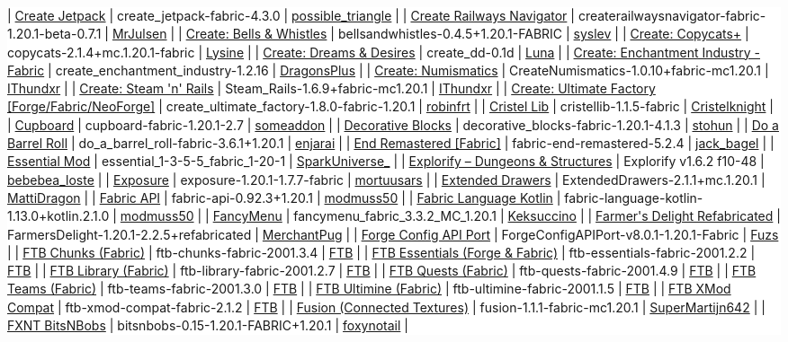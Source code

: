 | [Create Jetpack](https://www.curseforge.com/minecraft/mc-mods/create-jetpack) | create_jetpack-fabric-4.3.0 | [possible_triangle](https://www.curseforge.com/members/possible_triangle) |
| [Create Railways Navigator](https://www.curseforge.com/minecraft/mc-mods/create-railways-navigator) | createrailwaysnavigator-fabric-1.20.1-beta-0.7.1 | [MrJulsen](https://www.curseforge.com/members/mrjulsen) |
| [Create: Bells & Whistles](https://www.curseforge.com/minecraft/mc-mods/bellsandwhistles) | bellsandwhistles-0.4.5+1.20.1-FABRIC | [syslev](https://www.curseforge.com/members/syslev) |
| [Create: Copycats+](https://www.curseforge.com/minecraft/mc-mods/copycats) | copycats-2.1.4+mc.1.20.1-fabric | [Lysine](https://www.curseforge.com/members/lysine) |
| [Create: Dreams & Desires](https://www.curseforge.com/minecraft/mc-mods/create-dreams-desires) | create_dd-0.1d | [Luna](https://www.curseforge.com/members/luna) |
| [Create: Enchantment Industry - Fabric](https://www.curseforge.com/minecraft/mc-mods/create-enchantment-industry-fabric) | create_enchantment_industry-1.2.16 | [DragonsPlus](https://www.curseforge.com/members/dragonsplus) |
| [Create: Numismatics](https://www.curseforge.com/minecraft/mc-mods/numismatics) | CreateNumismatics-1.0.10+fabric-mc1.20.1 | [IThundxr](https://www.curseforge.com/members/ithundxr) |
| [Create: Steam 'n' Rails](https://www.curseforge.com/minecraft/mc-mods/create-steam-n-rails) | Steam_Rails-1.6.9+fabric-mc1.20.1 | [IThundxr](https://www.curseforge.com/members/ithundxr) |
| [Create: Ultimate Factory [Forge/Fabric/NeoForge]](https://www.curseforge.com/minecraft/mc-mods/create-ultimate-factory) | create_ultimate_factory-1.8.0-fabric-1.20.1 | [robinfrt](https://www.curseforge.com/members/robinfrt) |
| [Cristel Lib](https://www.curseforge.com/minecraft/mc-mods/cristel-lib) | cristellib-1.1.5-fabric | [Cristelknight](https://www.curseforge.com/members/cristelknight) |
| [Cupboard](https://www.curseforge.com/minecraft/mc-mods/cupboard) | cupboard-fabric-1.20.1-2.7 | [someaddon](https://www.curseforge.com/members/someaddon) |
| [Decorative Blocks](https://www.curseforge.com/minecraft/mc-mods/decorative-blocks) | decorative_blocks-fabric-1.20.1-4.1.3 | [stohun](https://www.curseforge.com/members/stohun) |
| [Do a Barrel Roll](https://www.curseforge.com/minecraft/mc-mods/do-a-barrel-roll) | do_a_barrel_roll-fabric-3.6.1+1.20.1 | [enjarai](https://www.curseforge.com/members/enjarai) |
| [End Remastered [Fabric]](https://www.curseforge.com/minecraft/mc-mods/endremastered-fabric) | fabric-end-remastered-5.2.4 | [jack_bagel](https://www.curseforge.com/members/jack_bagel) |
| [Essential Mod](https://www.curseforge.com/minecraft/mc-mods/essential-mod) | essential_1-3-5-5_fabric_1-20-1 | [SparkUniverse_](https://www.curseforge.com/members/sparkuniverse_) |
| [Explorify – Dungeons & Structures](https://www.curseforge.com/minecraft/mc-mods/explorify) | Explorify v1.6.2 f10-48 | [bebebea_loste](https://www.curseforge.com/members/bebebea_loste) |
| [Exposure](https://www.curseforge.com/minecraft/mc-mods/exposure) | exposure-1.20.1-1.7.7-fabric | [mortuusars](https://www.curseforge.com/members/mortuusars) |
| [Extended Drawers](https://www.curseforge.com/minecraft/mc-mods/extended-drawers) | ExtendedDrawers-2.1.1+mc.1.20.1 | [MattiDragon](https://www.curseforge.com/members/mattidragon) |
| [Fabric API](https://www.curseforge.com/minecraft/mc-mods/fabric-api) | fabric-api-0.92.3+1.20.1 | [modmuss50](https://www.curseforge.com/members/modmuss50) |
| [Fabric Language Kotlin](https://www.curseforge.com/minecraft/mc-mods/fabric-language-kotlin) | fabric-language-kotlin-1.13.0+kotlin.2.1.0 | [modmuss50](https://www.curseforge.com/members/modmuss50) |
| [FancyMenu](https://www.curseforge.com/minecraft/mc-mods/fancymenu) | fancymenu_fabric_3.3.2_MC_1.20.1 | [Keksuccino](https://www.curseforge.com/members/keksuccino) |
| [Farmer's Delight Refabricated](https://www.curseforge.com/minecraft/mc-mods/farmers-delight-refabricated) | FarmersDelight-1.20.1-2.2.5+refabricated | [MerchantPug](https://www.curseforge.com/members/merchantpug) |
| [Forge Config API Port](https://www.curseforge.com/minecraft/mc-mods/forge-config-api-port-fabric) | ForgeConfigAPIPort-v8.0.1-1.20.1-Fabric | [Fuzs](https://www.curseforge.com/members/fuzs) |
| [FTB Chunks (Fabric)](https://www.curseforge.com/minecraft/mc-mods/ftb-chunks-fabric) | ftb-chunks-fabric-2001.3.4 | [FTB](https://www.curseforge.com/members/ftb) |
| [FTB Essentials (Forge & Fabric)](https://www.curseforge.com/minecraft/mc-mods/ftb-essentials) | ftb-essentials-fabric-2001.2.2 | [FTB](https://www.curseforge.com/members/ftb) |
| [FTB Library (Fabric)](https://www.curseforge.com/minecraft/mc-mods/ftb-library-fabric) | ftb-library-fabric-2001.2.7 | [FTB](https://www.curseforge.com/members/ftb) |
| [FTB Quests (Fabric)](https://www.curseforge.com/minecraft/mc-mods/ftb-quests-fabric) | ftb-quests-fabric-2001.4.9 | [FTB](https://www.curseforge.com/members/ftb) |
| [FTB Teams (Fabric)](https://www.curseforge.com/minecraft/mc-mods/ftb-teams-fabric) | ftb-teams-fabric-2001.3.0 | [FTB](https://www.curseforge.com/members/ftb) |
| [FTB Ultimine (Fabric)](https://www.curseforge.com/minecraft/mc-mods/ftb-ultimine-fabric) | ftb-ultimine-fabric-2001.1.5 | [FTB](https://www.curseforge.com/members/ftb) |
| [FTB XMod Compat](https://www.curseforge.com/minecraft/mc-mods/ftb-xmod-compat) | ftb-xmod-compat-fabric-2.1.2 | [FTB](https://www.curseforge.com/members/ftb) |
| [Fusion (Connected Textures)](https://www.curseforge.com/minecraft/mc-mods/fusion-connected-textures) | fusion-1.1.1-fabric-mc1.20.1 | [SuperMartijn642](https://www.curseforge.com/members/supermartijn642) |
| [FXNT BitsNBobs](https://www.curseforge.com/minecraft/mc-mods/fxnt-bitsnbobs) | bitsnbobs-0.15-1.20.1-FABRIC+1.20.1 | [foxynotail](https://www.curseforge.com/members/foxynotail) |